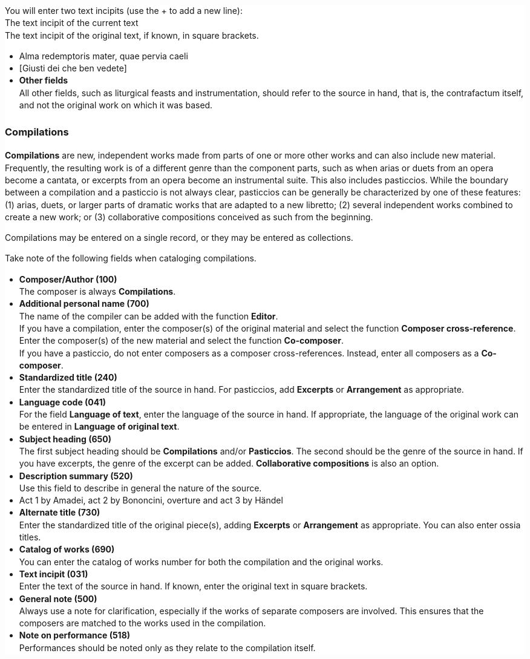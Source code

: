 You will enter two text incipits (use the + to add a new line):   
The text incipit of the current text  
The text incipit of the original text, if known, in square brackets.
 - Alma redemptoris mater, quae pervia caeli
 - [Giusti dei che ben vedete]
- **Other fields**  
All other fields, such as liturgical feasts and instrumentation, should refer to the source in hand, that is, the contrafactum itself, and not the original work on which it was based.  

### Compilations

**Compilations** are new, independent works made from parts of one or more other works and can also include new material. Frequently, the resulting work is of a different genre than the component parts, such as when arias or duets from an opera become a cantata, or excerpts from an opera become an instrumental suite. This also includes pasticcios. While the boundary between a compilation and a pasticcio is not always clear, pasticcios can be generally be characterized by one of these features: (1) arias, duets, or larger parts of dramatic works that are adapted to a new libretto; (2) several independent works combined to create a new work; or (3) collaborative compositions conceived as such from the beginning.

Compilations may be entered on a single record, or they may be entered as collections.

Take note of the following fields when cataloging compilations.

- **Composer/Author (100)**  
The composer is always **Compilations**.
- **Additional personal name (700)**  
The name of the compiler can be added with the function **Editor**.  
If you have a compilation, enter the composer(s) of the original material and select the function **Composer cross-reference**. Enter the composer(s) of the new material and select the function **Co-composer**.   
If you have a pasticcio, do not enter composers as a composer cross-references. Instead, enter all composers as a **Co-composer**.
- **Standardized title (240)**  
Enter the standardized title of the source in hand. For pasticcios, add **Excerpts** or **Arrangement** as appropriate.
- **Language code (041)**  
For the field **Language of text**, enter the language of the source in hand. If appropriate, the language of the original work can be entered in **Language of original text**.
- **Subject heading (650)**  
The first subject heading should be **Compilations** and/or **Pasticcios**. The second should be the genre of the source in hand. If you have excerpts, the genre of the excerpt can be added. **Collaborative compositions** is also an option.
- **Description summary (520)**  
Use this field to describe in general the nature of the source.  
 - Act 1 by Amadei, act 2 by Bononcini, overture and act 3 by Händel
- **Alternate title (730)**  
Enter the standardized title of the original piece(s), adding **Excerpts** or **Arrangement** as appropriate. You can also enter ossia titles.
- **Catalog of works (690)**  
You can enter the catalog of works number for both the compilation and the original works.
- **Text incipit (031)**  
Enter the text of the source in hand. If known, enter the original text in square brackets.
- **General note (500)**  
Always use a note for clarification, especially if the works of separate composers are involved. This ensures that the composers are matched to the works used in the compilation.
- **Note on performance (518)**  
Performances should be noted only as they relate to the compilation itself.
